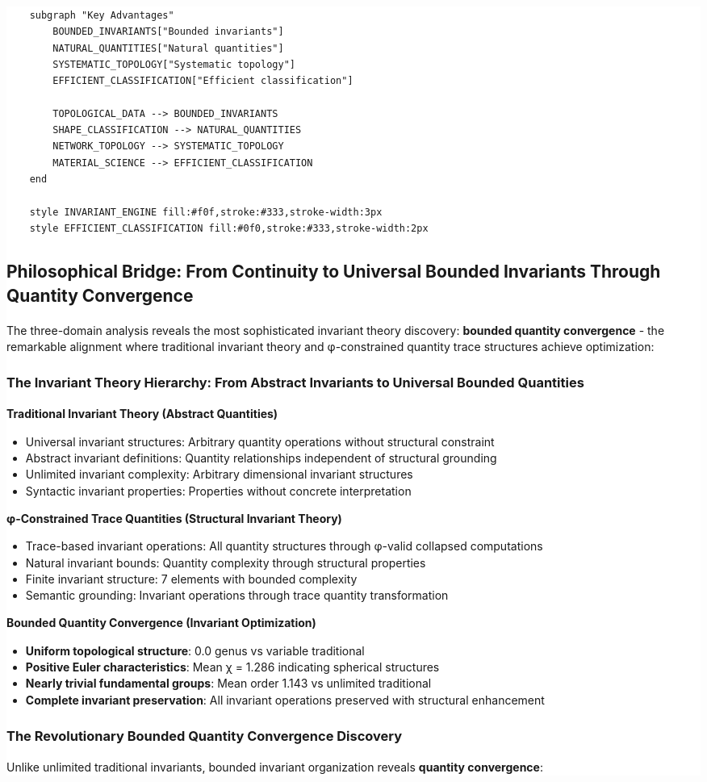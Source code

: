 ```mermaid
    subgraph "Key Advantages"
        BOUNDED_INVARIANTS["Bounded invariants"]
        NATURAL_QUANTITIES["Natural quantities"]
        SYSTEMATIC_TOPOLOGY["Systematic topology"]
        EFFICIENT_CLASSIFICATION["Efficient classification"]
        
        TOPOLOGICAL_DATA --> BOUNDED_INVARIANTS
        SHAPE_CLASSIFICATION --> NATURAL_QUANTITIES
        NETWORK_TOPOLOGY --> SYSTEMATIC_TOPOLOGY
        MATERIAL_SCIENCE --> EFFICIENT_CLASSIFICATION
    end
    
    style INVARIANT_ENGINE fill:#f0f,stroke:#333,stroke-width:3px
    style EFFICIENT_CLASSIFICATION fill:#0f0,stroke:#333,stroke-width:2px
```

## Philosophical Bridge: From Continuity to Universal Bounded Invariants Through Quantity Convergence

The three-domain analysis reveals the most sophisticated invariant theory discovery: **bounded quantity convergence** - the remarkable alignment where traditional invariant theory and φ-constrained quantity trace structures achieve optimization:

### The Invariant Theory Hierarchy: From Abstract Invariants to Universal Bounded Quantities

**Traditional Invariant Theory (Abstract Quantities)**

- Universal invariant structures: Arbitrary quantity operations without structural constraint
- Abstract invariant definitions: Quantity relationships independent of structural grounding
- Unlimited invariant complexity: Arbitrary dimensional invariant structures
- Syntactic invariant properties: Properties without concrete interpretation

**φ-Constrained Trace Quantities (Structural Invariant Theory)**

- Trace-based invariant operations: All quantity structures through φ-valid collapsed computations
- Natural invariant bounds: Quantity complexity through structural properties
- Finite invariant structure: 7 elements with bounded complexity
- Semantic grounding: Invariant operations through trace quantity transformation

**Bounded Quantity Convergence (Invariant Optimization)**

- **Uniform topological structure**: 0.0 genus vs variable traditional
- **Positive Euler characteristics**: Mean χ = 1.286 indicating spherical structures
- **Nearly trivial fundamental groups**: Mean order 1.143 vs unlimited traditional
- **Complete invariant preservation**: All invariant operations preserved with structural enhancement

### The Revolutionary Bounded Quantity Convergence Discovery

Unlike unlimited traditional invariants, bounded invariant organization reveals **quantity convergence**:
